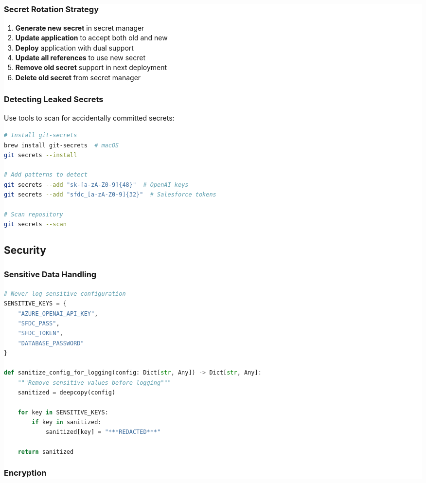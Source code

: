 ### Secret Rotation Strategy

1. **Generate new secret** in secret manager
2. **Update application** to accept both old and new
3. **Deploy** application with dual support
4. **Update all references** to use new secret
5. **Remove old secret** support in next deployment
6. **Delete old secret** from secret manager

### Detecting Leaked Secrets

Use tools to scan for accidentally committed secrets:

```bash
# Install git-secrets
brew install git-secrets  # macOS
git secrets --install

# Add patterns to detect
git secrets --add "sk-[a-zA-Z0-9]{48}"  # OpenAI keys
git secrets --add "sfdc_[a-zA-Z0-9]{32}"  # Salesforce tokens

# Scan repository
git secrets --scan
```

## Security

### Sensitive Data Handling

```python
# Never log sensitive configuration
SENSITIVE_KEYS = {
    "AZURE_OPENAI_API_KEY",
    "SFDC_PASS",
    "SFDC_TOKEN",
    "DATABASE_PASSWORD"
}

def sanitize_config_for_logging(config: Dict[str, Any]) -> Dict[str, Any]:
    """Remove sensitive values before logging"""
    sanitized = deepcopy(config)
    
    for key in SENSITIVE_KEYS:
        if key in sanitized:
            sanitized[key] = "***REDACTED***"
    
    return sanitized
```

### Encryption
